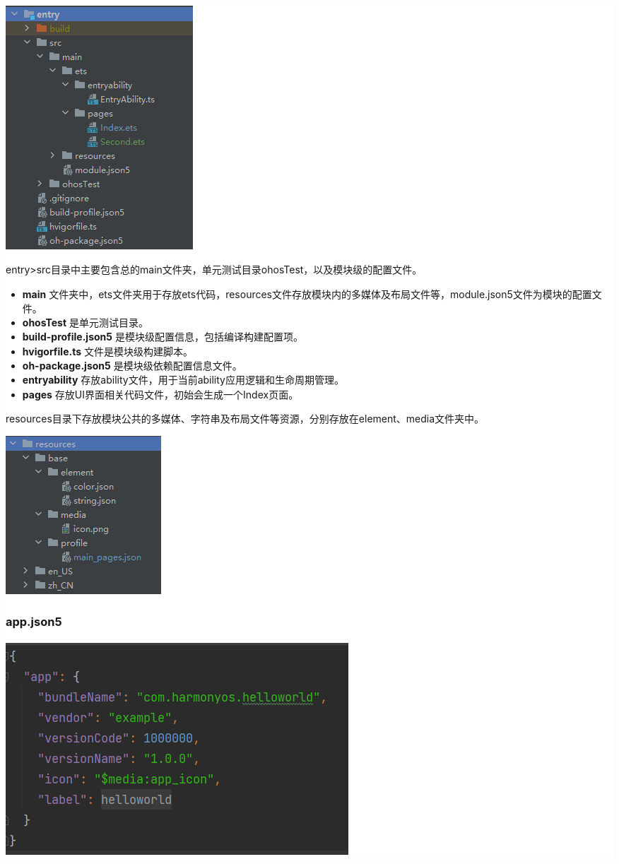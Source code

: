 ![img_3.png](./img/img_6.png)

entry>src目录中主要包含总的main文件夹，单元测试目录ohosTest，以及模块级的配置文件。

- **main** 文件夹中，ets文件夹用于存放ets代码，resources文件存放模块内的多媒体及布局文件等，module.json5文件为模块的配置文件。
- **ohosTest** 是单元测试目录。
- **build-profile.json5** 是模块级配置信息，包括编译构建配置项。
- **hvigorfile.ts** 文件是模块级构建脚本。
- **oh-package.json5** 是模块级依赖配置信息文件。
- **entryability** 存放ability文件，用于当前ability应用逻辑和生命周期管理。
- **pages** 存放UI界面相关代码文件，初始会生成一个Index页面。

resources目录下存放模块公共的多媒体、字符串及布局文件等资源，分别存放在element、media文件夹中。

![img_4.png](./img/img_7.png)

### app.json5

![img_6.png](./img/img_8.png)
